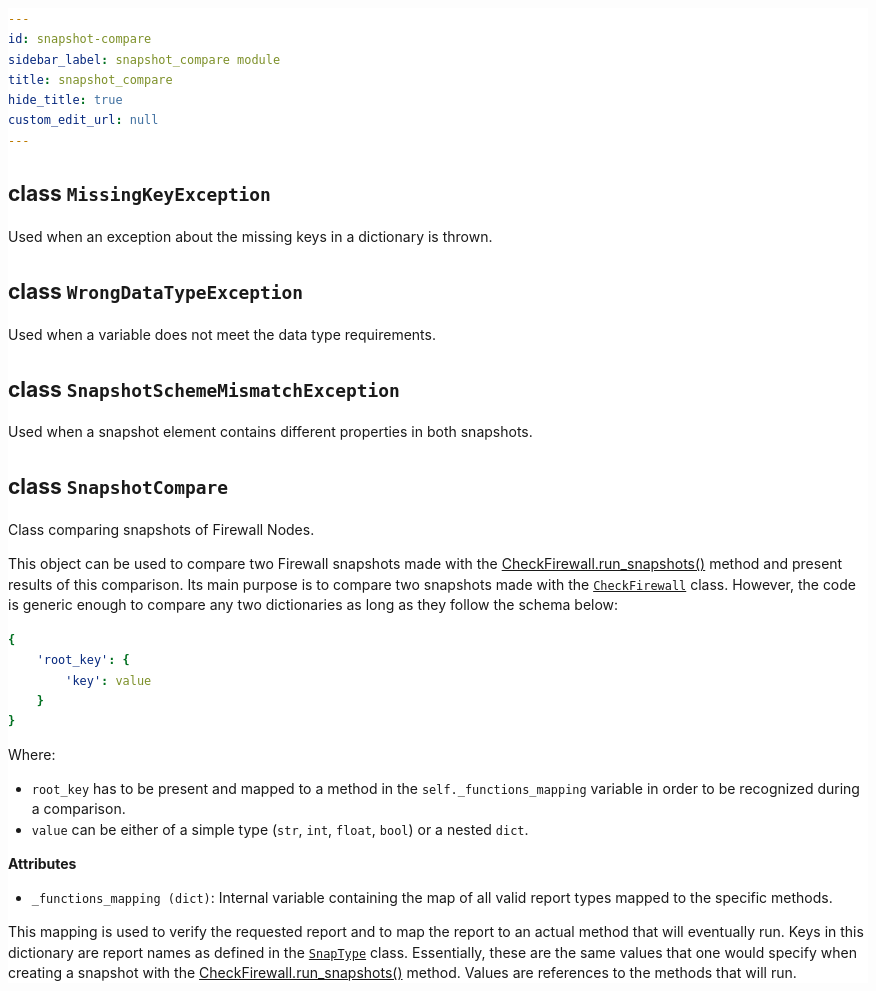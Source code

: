 ```yaml
---
id: snapshot-compare
sidebar_label: snapshot_compare module
title: snapshot_compare
hide_title: true
custom_edit_url: null
---
```


## class `MissingKeyException`

Used when an exception about the missing keys in a dictionary is thrown.

## class `WrongDataTypeException`

Used when a variable does not meet the data type requirements.

## class `SnapshotSchemeMismatchException`

Used when a snapshot element contains different properties in both snapshots.

## class `SnapshotCompare`

Class comparing snapshots of Firewall Nodes.

This object can be used to compare two Firewall snapshots made with the [CheckFirewall.run_snapshots()](/panos-upgrade-assurance/docs/api/check-firewall#checkfirewallrun_snapshots) method and present results of this comparison.
Its main purpose is to compare two snapshots made with the [`CheckFirewall`](/panos-upgrade-assurance/docs/api/check-firewall#class-checkfirewall) class. However, the code is generic enough to compare any two dictionaries as long as they follow the schema below:

```yaml
{
    'root_key': {
        'key': value
    }
}
```

Where:

* `root_key` has to be present and mapped to a method in the `self._functions_mapping` variable in order to be recognized during a comparison.
* `value` can be either of a simple type (`str`, `int`, `float`, `bool`) or a nested `dict`.

__Attributes__

* `_functions_mapping (dict)`: Internal variable containing the map of all valid report types mapped to the specific methods.

This mapping is used to verify the requested report and to map the report to an actual method that will eventually run. Keys in this dictionary are report names as defined in the [`SnapType`](/panos-upgrade-assurance/docs/api/utils#class-snaptype) class. Essentially, these are the same values that one would specify when creating a snapshot with the [CheckFirewall.run_snapshots()](/panos-upgrade-assurance/docs/api/check-firewall#checkfirewallrun_snapshots) method. Values are references to the methods that will run.
